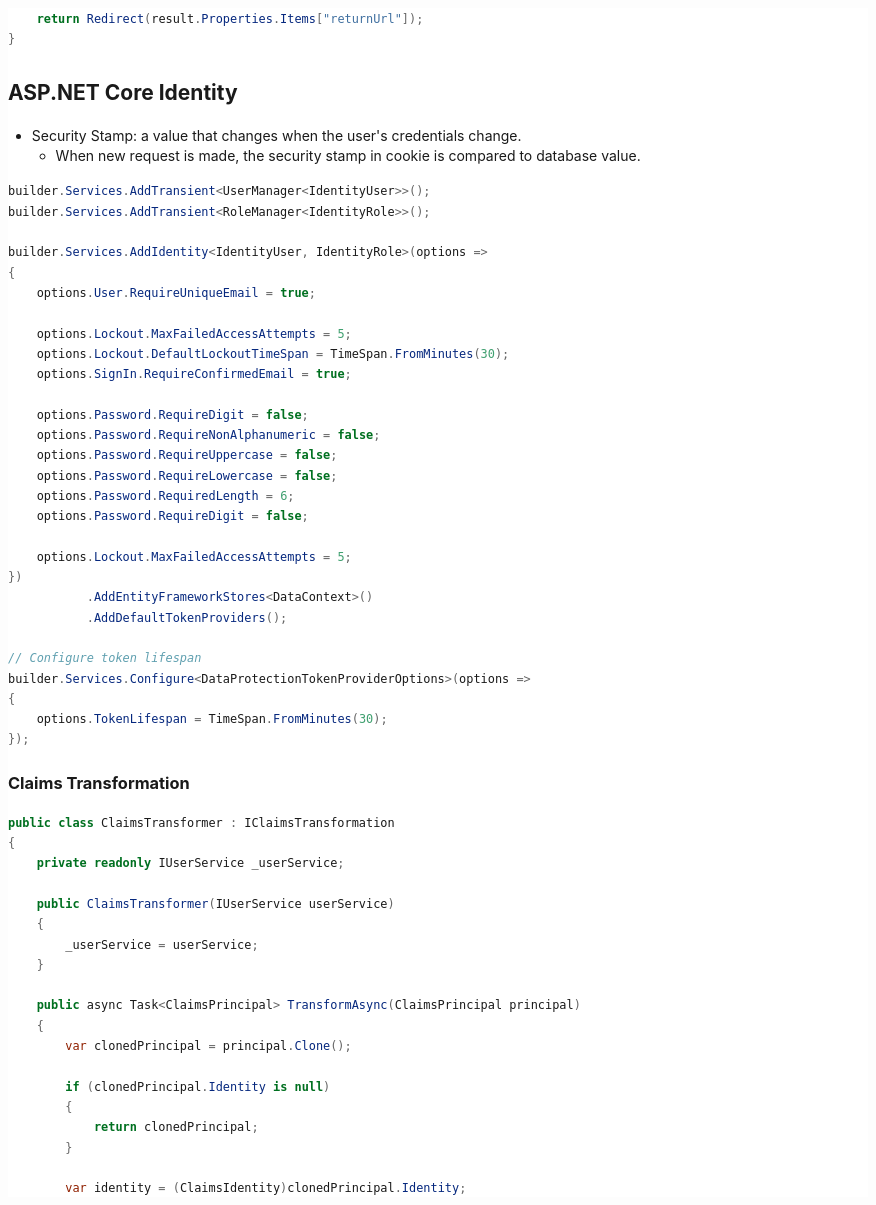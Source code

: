 ```c#	
	return Redirect(result.Properties.Items["returnUrl"]);
}
```

## ASP.NET Core Identity

- Security Stamp: a value that changes when the user's credentials change.
	- When new request is made, the security stamp in cookie is compared to database value.


```c#
builder.Services.AddTransient<UserManager<IdentityUser>>();
builder.Services.AddTransient<RoleManager<IdentityRole>>();

builder.Services.AddIdentity<IdentityUser, IdentityRole>(options =>
{
    options.User.RequireUniqueEmail = true;

    options.Lockout.MaxFailedAccessAttempts = 5;
    options.Lockout.DefaultLockoutTimeSpan = TimeSpan.FromMinutes(30);
    options.SignIn.RequireConfirmedEmail = true;

    options.Password.RequireDigit = false;
    options.Password.RequireNonAlphanumeric = false;
    options.Password.RequireUppercase = false;
    options.Password.RequireLowercase = false;
    options.Password.RequiredLength = 6;
    options.Password.RequireDigit = false;

    options.Lockout.MaxFailedAccessAttempts = 5;
})
           .AddEntityFrameworkStores<DataContext>()
           .AddDefaultTokenProviders();

// Configure token lifespan
builder.Services.Configure<DataProtectionTokenProviderOptions>(options =>
{
    options.TokenLifespan = TimeSpan.FromMinutes(30);
});
```

### Claims Transformation

```c#
public class ClaimsTransformer : IClaimsTransformation
{
	private readonly IUserService _userService;

	public ClaimsTransformer(IUserService userService)
	{
		_userService = userService;
	}

	public async Task<ClaimsPrincipal> TransformAsync(ClaimsPrincipal principal)
	{
		var clonedPrincipal = principal.Clone();

		if (clonedPrincipal.Identity is null)
		{
			return clonedPrincipal;
		}

		var identity = (ClaimsIdentity)clonedPrincipal.Identity;

```